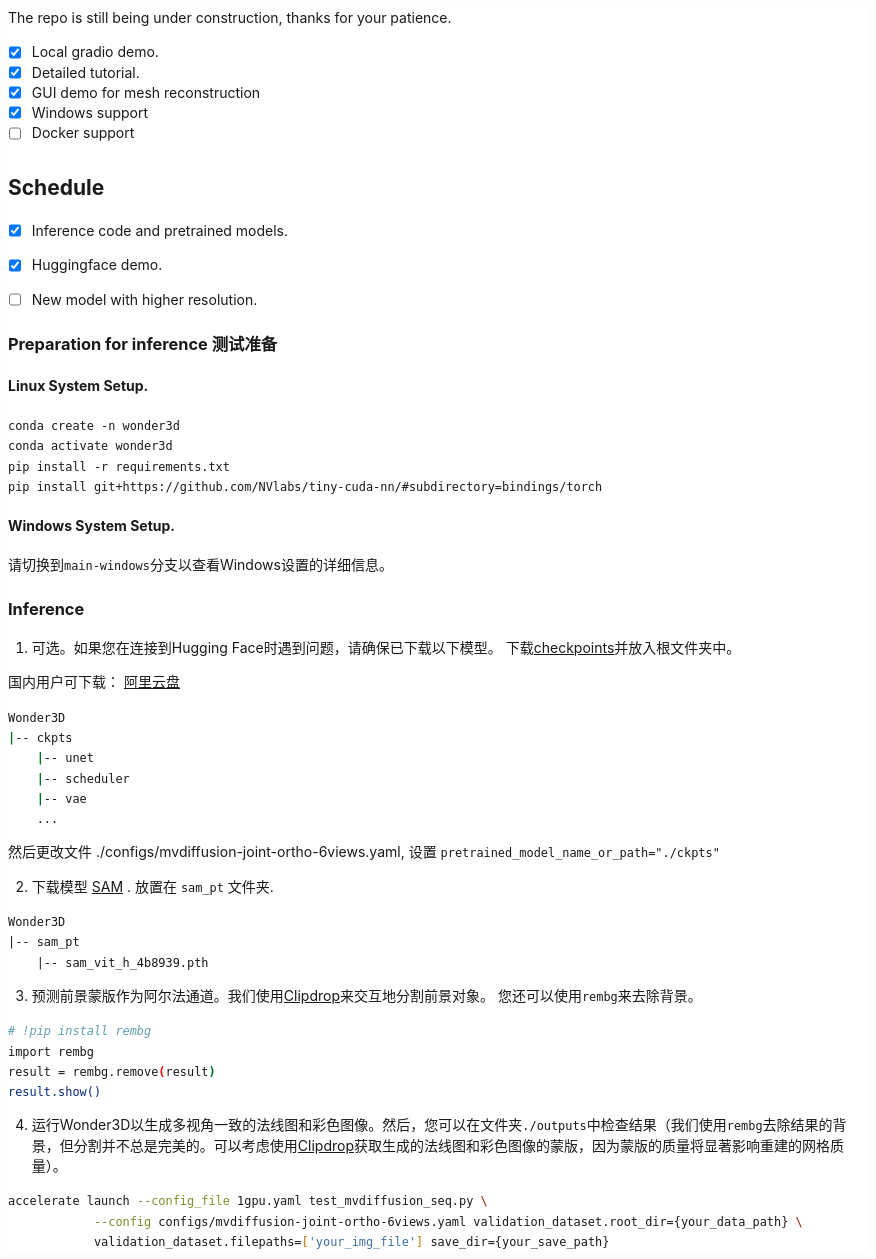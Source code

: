 The repo is still being under construction, thanks for your patience. 
- [x] Local gradio demo.
- [x] Detailed tutorial.
- [x] GUI demo for mesh reconstruction
- [x] Windows support
- [ ] Docker support

## Schedule
- [x] Inference code and pretrained models.
- [x] Huggingface demo.
- [ ] New model with higher resolution.


### Preparation for inference 测试准备

#### Linux System Setup.
```angular2html
conda create -n wonder3d
conda activate wonder3d
pip install -r requirements.txt
pip install git+https://github.com/NVlabs/tiny-cuda-nn/#subdirectory=bindings/torch
```
#### Windows System Setup.

请切换到`main-windows`分支以查看Windows设置的详细信息。


### Inference
1. 可选。如果您在连接到Hugging Face时遇到问题，请确保已下载以下模型。
下载[checkpoints](https://connecthkuhk-my.sharepoint.com/:f:/g/personal/xxlong_connect_hku_hk/Ej7fMT1PwXtKvsELTvDuzuMBebQXEkmf2IwhSjBWtKAJiA)并放入根文件夹中。

国内用户可下载： [阿里云盘](https://www.alipan.com/s/T4rLUNAVq6V)

```bash
Wonder3D
|-- ckpts
    |-- unet
    |-- scheduler
    |-- vae
    ...
```
然后更改文件 ./configs/mvdiffusion-joint-ortho-6views.yaml, 设置 `pretrained_model_name_or_path="./ckpts"`

2. 下载模型 [SAM](https://huggingface.co/spaces/abhishek/StableSAM/blob/main/sam_vit_h_4b8939.pth) . 放置在 ``sam_pt`` 文件夹.
```
Wonder3D
|-- sam_pt
    |-- sam_vit_h_4b8939.pth
```
3. 预测前景蒙版作为阿尔法通道。我们使用[Clipdrop](https://clipdrop.co/remove-background)来交互地分割前景对象。
您还可以使用`rembg`来去除背景。
```bash
# !pip install rembg
import rembg
result = rembg.remove(result)
result.show()
```
4. 运行Wonder3D以生成多视角一致的法线图和彩色图像。然后，您可以在文件夹`./outputs`中检查结果（我们使用`rembg`去除结果的背景，但分割并不总是完美的。可以考虑使用[Clipdrop](https://clipdrop.co/remove-background)获取生成的法线图和彩色图像的蒙版，因为蒙版的质量将显著影响重建的网格质量）。
```bash
accelerate launch --config_file 1gpu.yaml test_mvdiffusion_seq.py \
            --config configs/mvdiffusion-joint-ortho-6views.yaml validation_dataset.root_dir={your_data_path} \
            validation_dataset.filepaths=['your_img_file'] save_dir={your_save_path}
```